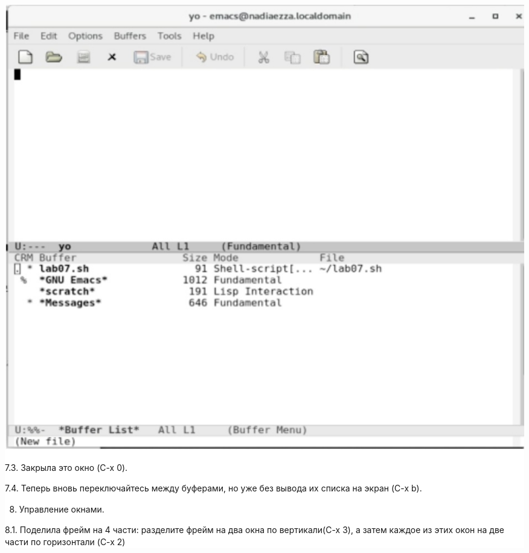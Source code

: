 ![Управление буферами](image/7.jpg)

7.3. Закрылa это окно (C-x 0).

7.4. Теперь вновь переключайтесь между буферами, но уже без вывода их списка на экран (C-x b).

8. Управление окнами.

8.1. Поделилa фрейм на 4 части: разделите фрейм на два окна по вертикали(C-x 3), а затем каждое из этих окон на две части по горизонтали (C-x 2)
